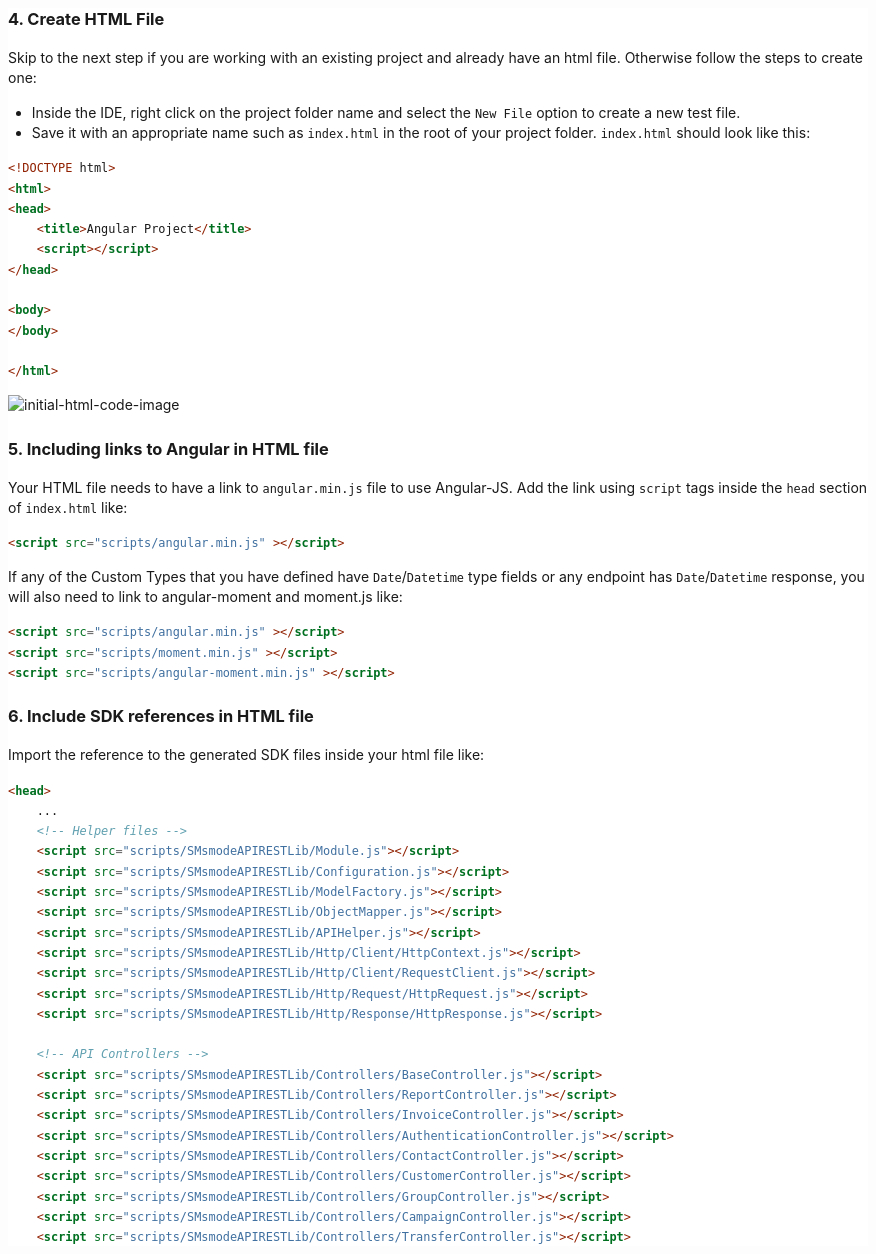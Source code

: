 
### 4. Create HTML File
Skip to the next step if you are working with an existing project and already have an html file. Otherwise follow the steps to create one:
+ Inside the IDE, right click on the project folder name and select the `New File` option to create a new test file.
+ Save it with an appropriate name such as `index.html` in the root of your project folder.
`index.html` should look like this:
```html
<!DOCTYPE html>
<html>
<head>
	<title>Angular Project</title>
	<script></script>
</head>

<body>
</body>

</html>
```

![initial-html-code-image](https://apidocs.io/illustration/angularjs?step=initialCode&workspaceFolder=sMsmode%20API-REST-Angular)

### 5. Including links to Angular in HTML file
Your HTML file needs to have a link to `angular.min.js` file to use Angular-JS. Add the link using `script` tags inside the `head` section of `index.html` like:
```html
<script src="scripts/angular.min.js" ></script>
```
If any of the Custom Types that you have defined have `Date`/`Datetime` type fields or any endpoint has `Date`/`Datetime` response, you will also need to link to angular-moment and moment.js like:
```html
<script src="scripts/angular.min.js" ></script>
<script src="scripts/moment.min.js" ></script>
<script src="scripts/angular-moment.min.js" ></script>
```

### 6. Include SDK references in HTML file
Import the reference to the generated SDK files inside your html file like:
```html
<head>
    ...
    <!-- Helper files -->
    <script src="scripts/SMsmodeAPIRESTLib/Module.js"></script>
    <script src="scripts/SMsmodeAPIRESTLib/Configuration.js"></script>
    <script src="scripts/SMsmodeAPIRESTLib/ModelFactory.js"></script>
    <script src="scripts/SMsmodeAPIRESTLib/ObjectMapper.js"></script>
    <script src="scripts/SMsmodeAPIRESTLib/APIHelper.js"></script>
    <script src="scripts/SMsmodeAPIRESTLib/Http/Client/HttpContext.js"></script>
    <script src="scripts/SMsmodeAPIRESTLib/Http/Client/RequestClient.js"></script>
    <script src="scripts/SMsmodeAPIRESTLib/Http/Request/HttpRequest.js"></script>
    <script src="scripts/SMsmodeAPIRESTLib/Http/Response/HttpResponse.js"></script>

    <!-- API Controllers -->
    <script src="scripts/SMsmodeAPIRESTLib/Controllers/BaseController.js"></script>
    <script src="scripts/SMsmodeAPIRESTLib/Controllers/ReportController.js"></script>
    <script src="scripts/SMsmodeAPIRESTLib/Controllers/InvoiceController.js"></script>
    <script src="scripts/SMsmodeAPIRESTLib/Controllers/AuthenticationController.js"></script>
    <script src="scripts/SMsmodeAPIRESTLib/Controllers/ContactController.js"></script>
    <script src="scripts/SMsmodeAPIRESTLib/Controllers/CustomerController.js"></script>
    <script src="scripts/SMsmodeAPIRESTLib/Controllers/GroupController.js"></script>
    <script src="scripts/SMsmodeAPIRESTLib/Controllers/CampaignController.js"></script>
    <script src="scripts/SMsmodeAPIRESTLib/Controllers/TransferController.js"></script>
```